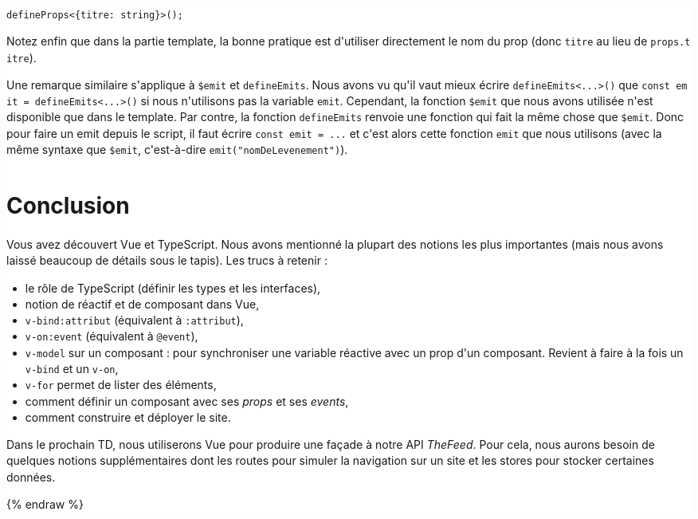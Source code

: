 ```vue
defineProps<{titre: string}>();
```

Notez enfin que dans la partie template, la bonne pratique est d'utiliser directement le nom du prop (donc `titre` au lieu de `props.titre`). 

Une remarque similaire s'applique à `$emit` et `defineEmits`. Nous avons vu qu'il vaut mieux écrire `defineEmits<...>()` que `const emit = defineEmits<...>()` si nous n'utilisons pas la variable `emit`. Cependant, la fonction `$emit` que nous avons utilisée n'est disponible que dans le template. Par contre, la fonction `defineEmits` renvoie une fonction qui fait la même chose que `$emit`. Donc pour faire un emit depuis le script, il faut écrire `const emit = ...` et c'est alors cette fonction `emit` que nous utilisons (avec la même syntaxe que `$emit`, c'est-à-dire `emit("nomDeLevenement")`).

# Conclusion

Vous avez découvert Vue et TypeScript. Nous avons mentionné la plupart des notions les plus importantes (mais nous avons laissé beaucoup de détails sous le tapis).
Les trucs à retenir :
- le rôle de TypeScript (définir les types et les interfaces),
- notion de réactif et de composant dans Vue,
- `v-bind:attribut` (équivalent à `:attribut`),
- `v-on:event` (équivalent à `@event`),
- `v-model` sur un composant : pour synchroniser une variable réactive avec un prop d'un composant. Revient à faire à la fois un `v-bind` et un `v-on`,
- `v-for` permet de lister des éléments,
- comment définir un composant avec ses *props* et ses *events*,
- comment construire et déployer le site.


Dans le prochain TD, nous utiliserons Vue pour produire une façade à notre API *TheFeed*. Pour cela, nous aurons besoin de quelques notions supplémentaires dont les routes pour simuler la navigation sur un site et les stores pour stocker certaines données.

{% endraw %}



